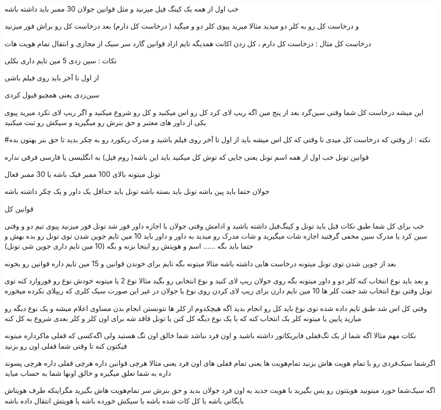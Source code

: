 خب اول از همه یک کینگ فیل میزنید و مثل قوانین جولان 30 ممبر باید داشته باشه 

و درخاست کل رو به کلر دو میدید مثالا 
میرید پیوی کلر دو و میگید ( درخاست کل دارم) 
بعد درخاست کل رو براش فور میزنید 

درخاست کل 
مثال : 
درخاست کل دارم ، 
کل زدن اکانت همدیگه تایم ازاد  قوانین گارد سر سیک از مجازی و انتقال تمام هویت هات 

نکات : سین زدی 5 مین تایم داری بکلی 

از اول تا آخر باید روی فیلم باشی 

سین‌زدی یعنی همچیو قبول کردی

این میشه درخاست کل شما وقتی سین‌گرد بعد از پنج مین اگه ریپ لای کرد کل رو اس میکنید و کل رو شروع میکنید و اگر ریپ لای نکرد میرید پیوی یکی از داور های معتبر و حق بنرش رو میگیرید و سیکش رو ثبت میکنید 

#نکته : از وقتی که درخاست کل میدی تا وقتی که کل اس میشه باید از اول تا آخر روی فیلم باشید و مدرک ریکورد رو به چکر بدید تا حق بنر بهتون بده</div>
        <div id="tonel" class="section">قوانین تونل 
خب اول از همه اسم تونل یعنی جایی که توش کل میکنید باید این باشه( روم فیل) به انگلیسی یا فارسی فرقی نداره

تونل میتونه بالای 100 ممبر فیک باشه یا 30 ممبر فعال 

جولان حتما باید پین باشه 
تونل باید بسته باشه 
تونل باید حداقل یک داور و یک چکر داشته باشه</div>
        <div id="kol" class="section">قوانین کل 

خب برای کل شما طبق نکات قبل باید تونل و کینگ‌فیل داشته باشید و ادامش وقتی جولان با اجازه داور فور شد تونل فور میزنید پیوی تیم دو و وقتی سین کرد یا مدرک سین مخفی گرفتید اجازه شات میگیرید و شات مدرک رو میدید به داور و داور باید 10 مین تایم جوین شدن توی تونل رو بده بهش و حتما باید بگه ...... اسم و هویتش رو اینجا بزنه و بگه (10 مین تایم داری جوین شی تونل) 

بعد از جوین شدن توی تونل میتونه درخاست هایی داشته باشه مثالا میتونه بگه تایم برای خوندن قوانین و 15 مین تایم داره قوانین رو بخونه 

و بعد باید نوع انتخاب کنه کلر دو و داور میتونه بگه روی جولان ریپ لای کنید و نوع انتخابی رو بگید مثالا نوع 2 
یا میتونه خودش نوع رو فوروارد کنه توی تونل 
وقتی نوع انتخاب شد جفت کلر ها 10 مین تایم دارن برای زیپ لای کردن روی نوع یا جولان در غیر این صورت سیک کلری که ریپلای نکرده میخوره 

وقتی کل اس شد طبق تایم داده شده توی نوع باید کل رو انجام بدید اگه هیچکدوم از کلر ها نتونستن انجام بدن مساوی اعلام میشه و یک نوع دیگه رو میارید پایین یا میتونه کلر یک انتخاب کنه که با یک نوع دیگه کل کنن یا تونل فاقد شه برای اون کلر و کلر بعدی شروع به کل کنه</div>
        <div id="nokate" class="section">نکات مهم 
مثالا اگه شما از یک تگ‌قفلی فابریکاتور داشته باشید و اون فرد نباشد شما خالق اون تگ هستید ولی اگه‌کسی که قفلی ماکر‌داره میتونه فیکتون کنه تا وقتی شما قفلی اون رو بزنید

اگر‌شما سیک‌فردی رو با تمام هویت هاش بزنید تمام‌هویت ها یعنی تمام قفلی های اون فرد یعنی مثالا هرچی قوانین داره هرچی قفلی داره هرچی پسوند داره به شما تعلق میگیره و خالق اونها شما به حساب میاید

 اگه سیک‌شما خورد میتونید هویتتون رو پس بگیرید با هویت جدید به اون فرد جولان بدید و حق بنرش سر تمام‌هویت هاش بگیرید مگر‌اینکه طرف هویتاش بایگانی باشه یا کل کات شده باشه یا سیکش خورده باشه یا هویتش انتقال داده باشه
